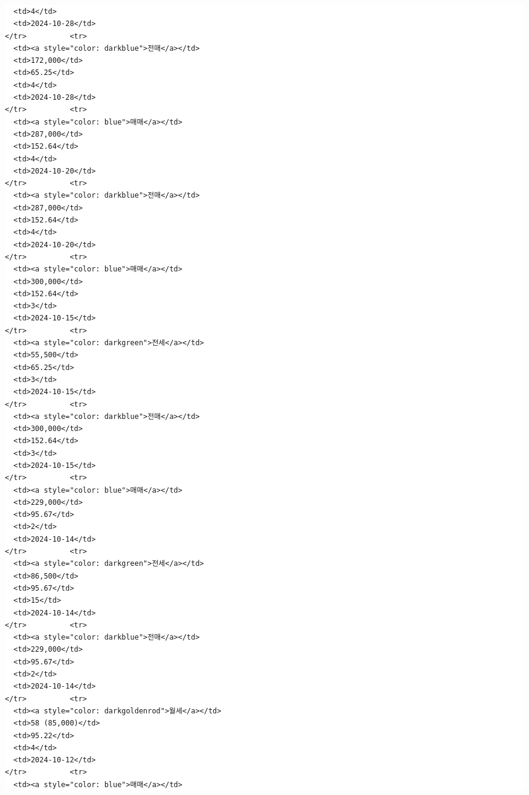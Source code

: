       <td>4</td>
      <td>2024-10-28</td>
    </tr>          <tr>
      <td><a style="color: darkblue">전매</a></td>
      <td>172,000</td>
      <td>65.25</td>
      <td>4</td>
      <td>2024-10-28</td>
    </tr>          <tr>
      <td><a style="color: blue">매매</a></td>
      <td>287,000</td>
      <td>152.64</td>
      <td>4</td>
      <td>2024-10-20</td>
    </tr>          <tr>
      <td><a style="color: darkblue">전매</a></td>
      <td>287,000</td>
      <td>152.64</td>
      <td>4</td>
      <td>2024-10-20</td>
    </tr>          <tr>
      <td><a style="color: blue">매매</a></td>
      <td>300,000</td>
      <td>152.64</td>
      <td>3</td>
      <td>2024-10-15</td>
    </tr>          <tr>
      <td><a style="color: darkgreen">전세</a></td>
      <td>55,500</td>
      <td>65.25</td>
      <td>3</td>
      <td>2024-10-15</td>
    </tr>          <tr>
      <td><a style="color: darkblue">전매</a></td>
      <td>300,000</td>
      <td>152.64</td>
      <td>3</td>
      <td>2024-10-15</td>
    </tr>          <tr>
      <td><a style="color: blue">매매</a></td>
      <td>229,000</td>
      <td>95.67</td>
      <td>2</td>
      <td>2024-10-14</td>
    </tr>          <tr>
      <td><a style="color: darkgreen">전세</a></td>
      <td>86,500</td>
      <td>95.67</td>
      <td>15</td>
      <td>2024-10-14</td>
    </tr>          <tr>
      <td><a style="color: darkblue">전매</a></td>
      <td>229,000</td>
      <td>95.67</td>
      <td>2</td>
      <td>2024-10-14</td>
    </tr>          <tr>
      <td><a style="color: darkgoldenrod">월세</a></td>
      <td>58 (85,000)</td>
      <td>95.22</td>
      <td>4</td>
      <td>2024-10-12</td>
    </tr>          <tr>
      <td><a style="color: blue">매매</a></td>